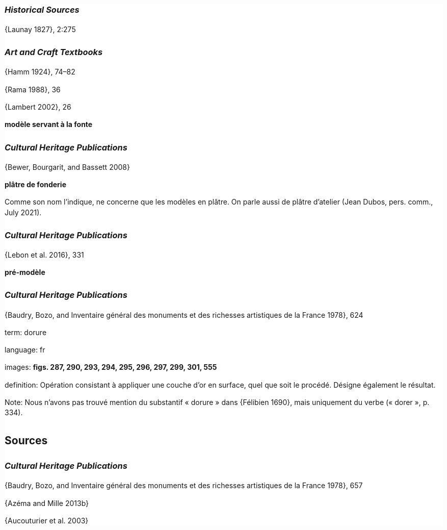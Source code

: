 ### *Historical Sources*

{Launay 1827}, 2:275

### *Art and Craft Textbooks*

{Hamm 1924}, 74–82

{Rama 1988}, 36

{Lambert 2002}, 26

**modèle servant à la fonte**

### *Cultural Heritage Publications*

{Bewer, Bourgarit, and Bassett 2008}

**plâtre de fonderie**

Comme son nom l’indique, ne concerne que les modèles en plâtre. On parle aussi de plâtre d’atelier (Jean Dubos, pers. comm., July 2021).

### *Cultural Heritage Publications*

{Lebon et al. 2016}, 331

**pré-modèle**

### *Cultural Heritage Publications*

{Baudry, Bozo, and Inventaire général des monuments et des richesses artistiques de la France 1978}, 624

term: dorure

language: fr

images: **figs. 287, 290, 293, 294, 295, 296, 297, 299, 301, 555**

definition: Opération consistant à appliquer une couche d’or en surface, quel que soit le procédé. Désigne également le résultat.

Note: Nous n’avons pas trouvé mention du substantif « dorure » dans {Félibien 1690}, mais uniquement du verbe (« dorer », p. 334).

## Sources

### *Cultural Heritage Publications*

{Baudry, Bozo, and Inventaire général des monuments et des richesses artistiques de la France 1978}, 657

{Azéma and Mille 2013b}

{Aucouturier et al. 2003}
